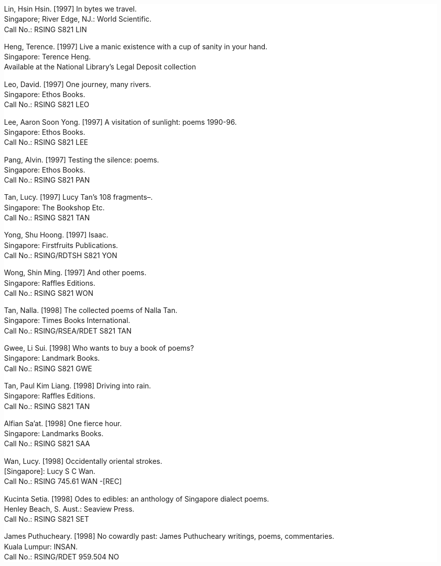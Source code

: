 Lin, Hsin Hsin. \[1997\] In bytes we travel.<br>
Singapore; River Edge, NJ.: World Scientific.<br>
Call No.: RSING S821 LIN

Heng, Terence. \[1997\] Live a manic existence with a cup of sanity in your hand.<br>
Singapore: Terence Heng.<br>
Available at the National Library’s Legal Deposit collection

Leo, David. \[1997\] One journey, many rivers.<br>
Singapore: Ethos Books.<br>
Call No.: RSING S821 LEO

Lee, Aaron Soon Yong. \[1997\] A visitation of sunlight: poems 1990-96.<br>
Singapore: Ethos Books.<br>
Call No.: RSING S821 LEE

Pang, Alvin. \[1997\] Testing the silence: poems.<br>
Singapore: Ethos Books.<br>
Call No.: RSING S821 PAN

Tan, Lucy. \[1997\] Lucy Tan’s 108 fragments–.<br>
Singapore: The Bookshop Etc.<br>
Call No.: RSING S821 TAN

Yong, Shu Hoong. \[1997\] Isaac.<br>
Singapore: Firstfruits Publications.<br>
Call No.: RSING/RDTSH S821 YON

Wong, Shin Ming. \[1997\] And other poems.<br>
Singapore: Raffles Editions.<br>
Call No.: RSING S821 WON

Tan, Nalla. \[1998\] The collected poems of Nalla Tan.<br>
Singapore: Times Books International.<br>
Call No.: RSING/RSEA/RDET S821 TAN

Gwee, Li Sui. \[1998\] Who wants to buy a book of poems?<br>
Singapore: Landmark Books.<br>
Call No.: RSING S821 GWE

 Tan, Paul Kim Liang. \[1998\] Driving into rain.<br>
Singapore: Raffles Editions.<br>
Call No.: RSING S821 TAN

Alfian Sa’at. \[1998\]  One fierce hour.<br>
Singapore: Landmarks Books.<br>
Call No.: RSING S821 SAA

Wan, Lucy. \[1998\] Occidentally oriental strokes.<br>
\[Singapore\]: Lucy S C Wan.<br>
Call No.: RSING 745.61 WAN -\[REC\]

Kucinta Setia. \[1998\] Odes to edibles: an anthology of Singapore dialect poems.<br>
Henley Beach, S. Aust.: Seaview Press.<br>
Call No.: RSING S821 SET

James Puthucheary. \[1998\] No cowardly past: James Puthucheary writings, poems, commentaries.<br>
Kuala Lumpur: INSAN.<br>
Call No.: RSING/RDET 959.504 NO
